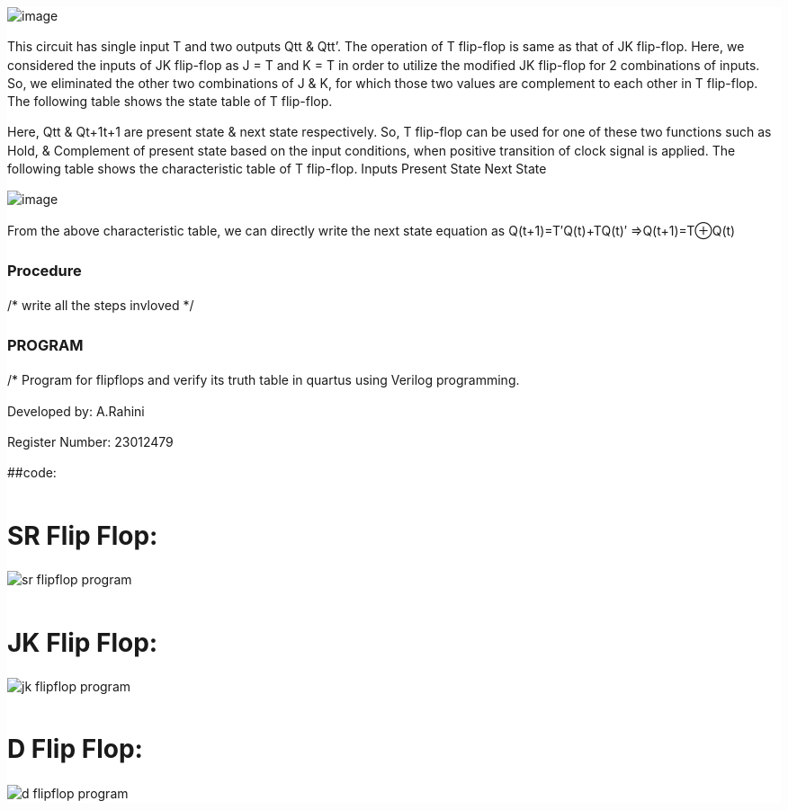 ![image](https://user-images.githubusercontent.com/36288975/167911534-5f3c445d-bc68-46e2-9a9c-7efce5febc60.png)



This circuit has single input T and two outputs Qtt & Qtt’. The operation of T flip-flop is same as that of JK flip-flop. Here, we considered the inputs of JK flip-flop as J = T and K = T in order to utilize the modified JK flip-flop for 2 combinations of inputs. So, we eliminated the other two combinations of J & K, for which those two values are complement to each other in T flip-flop.
The following table shows the state table of T flip-flop.



Here, Qtt & Qt+1t+1 are present state & next state respectively. So, T flip-flop can be used for one of these two functions such as Hold, & Complement of present state based on the input conditions, when positive transition of clock signal is applied. The following table shows the characteristic table of T flip-flop.
Inputs	Present State	Next State


![image](https://user-images.githubusercontent.com/36288975/167909015-53aa9450-3f28-4202-887a-79d88228f8a0.png)

From the above characteristic table, we can directly write the next state equation as
Q(t+1)=T′Q(t)+TQ(t)′
⇒Q(t+1)=T⊕Q(t)

### Procedure
/* write all the steps invloved */



### PROGRAM 

/* Program for flipflops and verify its truth table in quartus using Verilog programming. 

Developed by: A.Rahini

Register Number: 23012479

##code:

# SR Flip Flop:

![sr flipflop program](https://github.com/RahiniAchudhan/Experiment--05-Implementation-of-flipflops-using-verilog/assets/145742838/7f0390ac-58d1-4e32-8538-05d6ba97878c)


# JK Flip Flop:

![jk flipflop program](https://github.com/RahiniAchudhan/Experiment--05-Implementation-of-flipflops-using-verilog/assets/145742838/34db5372-424c-4786-b450-35644445e87c)


# D Flip Flop:


![d flipflop program](https://github.com/RahiniAchudhan/Experiment--05-Implementation-of-flipflops-using-verilog/assets/145742838/a7011018-9685-4ae9-a811-26751ea5cd7d)
